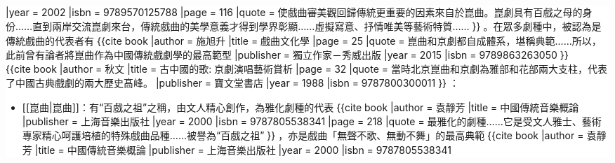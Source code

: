 |year = 2002
|isbn = 9789570125788
|page = 116
|quote = 使戲曲審美觀回歸傳統更重要的因素來自於崑曲。崑劇具有百戲之母的身份……直到兩岸交流崑劇來台，傳統戲曲的美學意義才得到學界彰顯……虛擬寫意、抒情唯美等藝術特質……
}}
</ref>。在眾多劇種中，被認為是傳統戲曲的代表者有<ref>
{{cite book
|author = 施旭升
|title = 戲曲文化學
|page = 25
|quote = 崑曲和京劇都自成體系，堪稱典範......所以，此前曾有論者將崑曲作為中國傳統戲劇學的最高範型
|publisher = 獨立作家－秀威出版
|year = 2015
|isbn = 9789863263050
}}<br>
{{cite book
|author = 秋文
|title = 古中國的歌: 京劇演唱藝術賞析
|page = 32
|quote = 當時北京崑曲和京劇為雅部和花部兩大支柱，代表了中國古典戲劇的兩大歷史髙峰。
|publisher = 寶文堂書店
|year = 1988
|isbn = 9787800300011
}}
</ref>：
* [[崑曲|崑曲]]：有“百戲之祖”之稱，由文人精心創作，為雅化劇種的代表<ref>
{{cite book
|author = 袁靜芳
|title = 中國傳統音樂概論
|publisher = 上海音樂出版社
|year = 2000
|isbn = 9787805538341
|page = 218
|quote = 最雅化的劇種……它是受文人雅士、藝術專家精心呵護培植的特殊戲曲品種……被譽為“百戲之祖”
}}
</ref>，亦是戲曲「無聲不歌、無動不舞」的最高典範<ref>
{{cite book
|author = 袁靜芳
|title = 中國傳統音樂概論
|publisher = 上海音樂出版社
|year = 2000
|isbn = 9787805538341